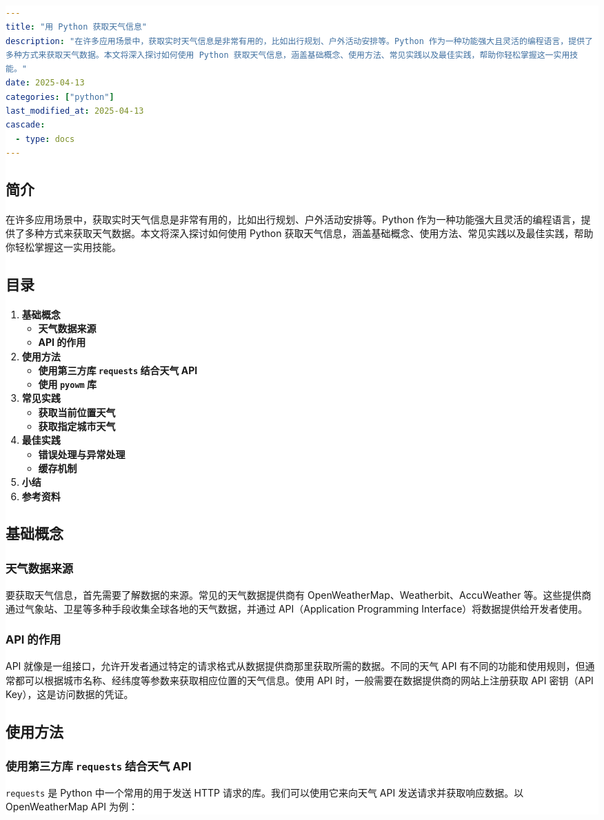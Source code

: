 ```yaml
---
title: "用 Python 获取天气信息"
description: "在许多应用场景中，获取实时天气信息是非常有用的，比如出行规划、户外活动安排等。Python 作为一种功能强大且灵活的编程语言，提供了多种方式来获取天气数据。本文将深入探讨如何使用 Python 获取天气信息，涵盖基础概念、使用方法、常见实践以及最佳实践，帮助你轻松掌握这一实用技能。"
date: 2025-04-13
categories: ["python"]
last_modified_at: 2025-04-13
cascade:
  - type: docs
---
```



## 简介
在许多应用场景中，获取实时天气信息是非常有用的，比如出行规划、户外活动安排等。Python 作为一种功能强大且灵活的编程语言，提供了多种方式来获取天气数据。本文将深入探讨如何使用 Python 获取天气信息，涵盖基础概念、使用方法、常见实践以及最佳实践，帮助你轻松掌握这一实用技能。


## 目录
1. **基础概念**
    - **天气数据来源**
    - **API 的作用**
2. **使用方法**
    - **使用第三方库 `requests` 结合天气 API**
    - **使用 `pyowm` 库**
3. **常见实践**
    - **获取当前位置天气**
    - **获取指定城市天气**
4. **最佳实践**
    - **错误处理与异常处理**
    - **缓存机制**
5. **小结**
6. **参考资料**

## 基础概念
### 天气数据来源
要获取天气信息，首先需要了解数据的来源。常见的天气数据提供商有 OpenWeatherMap、Weatherbit、AccuWeather 等。这些提供商通过气象站、卫星等多种手段收集全球各地的天气数据，并通过 API（Application Programming Interface）将数据提供给开发者使用。

### API 的作用
API 就像是一组接口，允许开发者通过特定的请求格式从数据提供商那里获取所需的数据。不同的天气 API 有不同的功能和使用规则，但通常都可以根据城市名称、经纬度等参数来获取相应位置的天气信息。使用 API 时，一般需要在数据提供商的网站上注册获取 API 密钥（API Key），这是访问数据的凭证。

## 使用方法
### 使用第三方库 `requests` 结合天气 API
`requests` 是 Python 中一个常用的用于发送 HTTP 请求的库。我们可以使用它来向天气 API 发送请求并获取响应数据。以 OpenWeatherMap API 为例：
